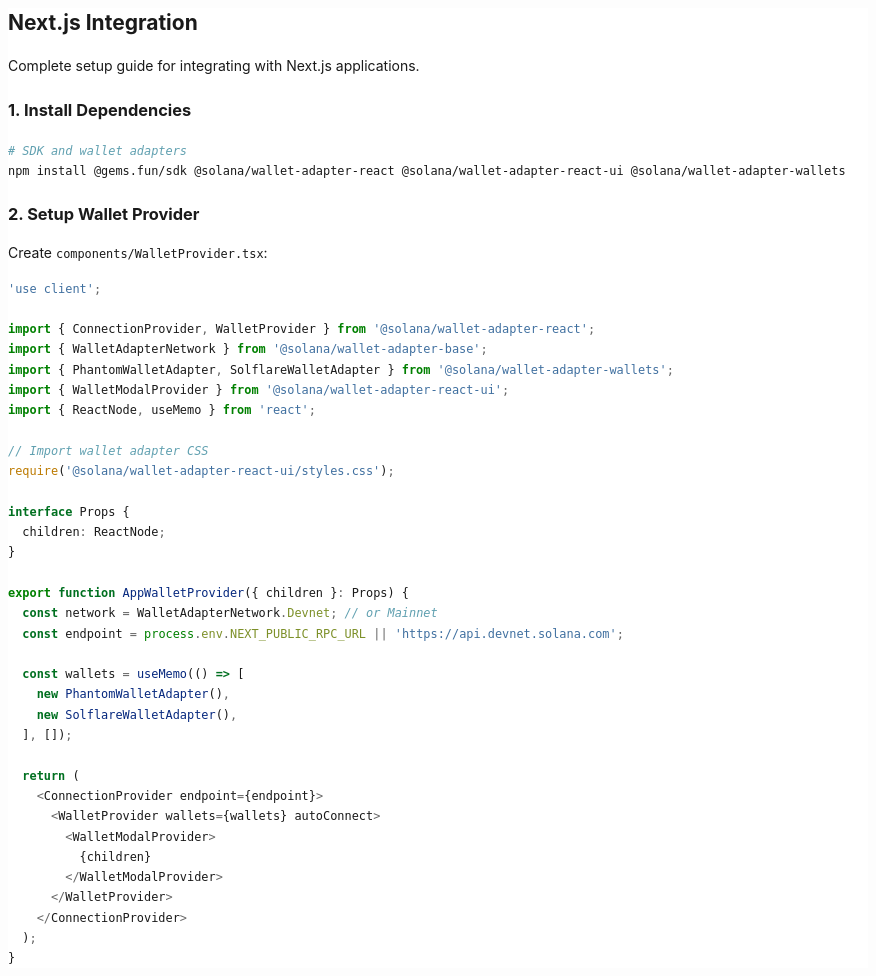 ## Next.js Integration

Complete setup guide for integrating with Next.js applications.

### 1. Install Dependencies

```bash
# SDK and wallet adapters
npm install @gems.fun/sdk @solana/wallet-adapter-react @solana/wallet-adapter-react-ui @solana/wallet-adapter-wallets
```

### 2. Setup Wallet Provider

Create `components/WalletProvider.tsx`:

```typescript
'use client';

import { ConnectionProvider, WalletProvider } from '@solana/wallet-adapter-react';
import { WalletAdapterNetwork } from '@solana/wallet-adapter-base';
import { PhantomWalletAdapter, SolflareWalletAdapter } from '@solana/wallet-adapter-wallets';
import { WalletModalProvider } from '@solana/wallet-adapter-react-ui';
import { ReactNode, useMemo } from 'react';

// Import wallet adapter CSS
require('@solana/wallet-adapter-react-ui/styles.css');

interface Props {
  children: ReactNode;
}

export function AppWalletProvider({ children }: Props) {
  const network = WalletAdapterNetwork.Devnet; // or Mainnet
  const endpoint = process.env.NEXT_PUBLIC_RPC_URL || 'https://api.devnet.solana.com';
  
  const wallets = useMemo(() => [
    new PhantomWalletAdapter(),
    new SolflareWalletAdapter(),
  ], []);

  return (
    <ConnectionProvider endpoint={endpoint}>
      <WalletProvider wallets={wallets} autoConnect>
        <WalletModalProvider>
          {children}
        </WalletModalProvider>
      </WalletProvider>
    </ConnectionProvider>
  );
}
```
